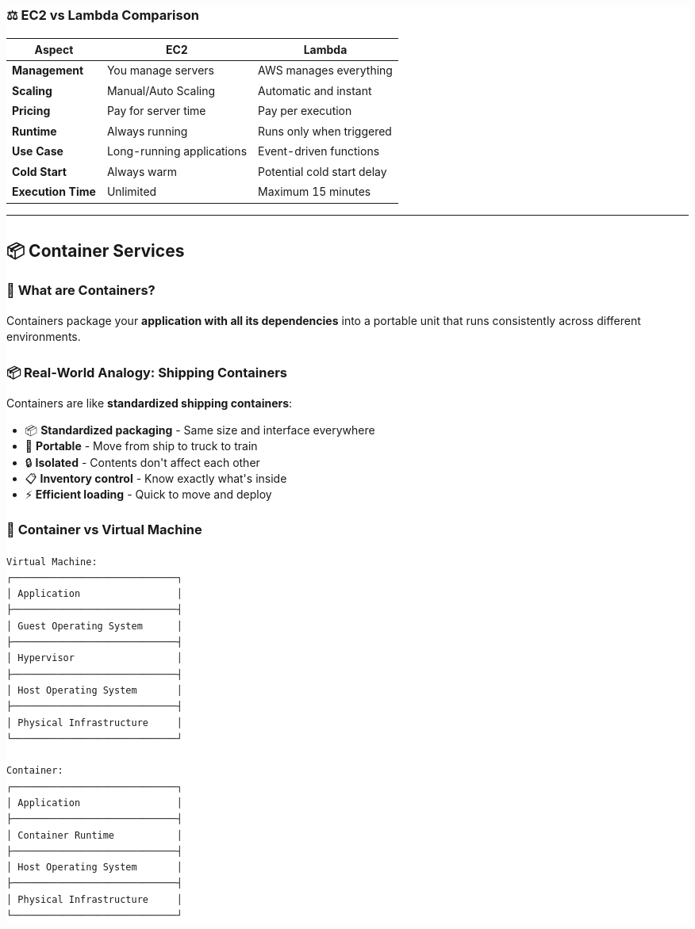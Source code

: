 ### ⚖️ **EC2 vs Lambda Comparison**

| **Aspect** | **EC2** | **Lambda** |
|------------|---------|------------|
| **Management** | You manage servers | AWS manages everything |
| **Scaling** | Manual/Auto Scaling | Automatic and instant |
| **Pricing** | Pay for server time | Pay per execution |
| **Runtime** | Always running | Runs only when triggered |
| **Use Case** | Long-running applications | Event-driven functions |
| **Cold Start** | Always warm | Potential cold start delay |
| **Execution Time** | Unlimited | Maximum 15 minutes |

---

## 📦 Container Services

### 🤔 **What are Containers?**
Containers package your **application with all its dependencies** into a portable unit that runs consistently across different environments.

### 📦 **Real-World Analogy: Shipping Containers**
Containers are like **standardized shipping containers**:
- 📦 **Standardized packaging** - Same size and interface everywhere
- 🚢 **Portable** - Move from ship to truck to train
- 🔒 **Isolated** - Contents don't affect each other
- 📋 **Inventory control** - Know exactly what's inside
- ⚡ **Efficient loading** - Quick to move and deploy

### 🐳 **Container vs Virtual Machine**

```
Virtual Machine:
┌─────────────────────────────┐
│ Application                 │
├─────────────────────────────┤
│ Guest Operating System      │
├─────────────────────────────┤
│ Hypervisor                  │
├─────────────────────────────┤
│ Host Operating System       │
├─────────────────────────────┤
│ Physical Infrastructure     │
└─────────────────────────────┘

Container:
┌─────────────────────────────┐
│ Application                 │
├─────────────────────────────┤
│ Container Runtime           │
├─────────────────────────────┤
│ Host Operating System       │
├─────────────────────────────┤
│ Physical Infrastructure     │
└─────────────────────────────┘
```
